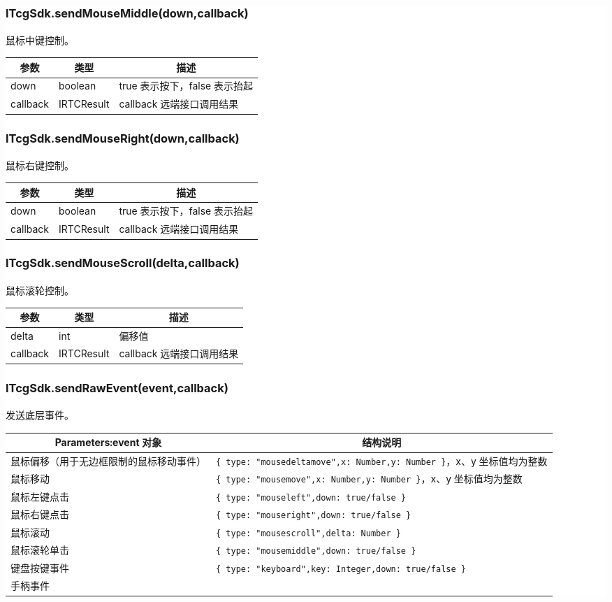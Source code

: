 [](id:ITcgSdk.sendMouseMiddle(down,callback))
### ITcgSdk.sendMouseMiddle(down,callback)

鼠标中键控制。

| 参数     | 类型       | 描述       |
| -------- | ---------- | --------- |
| down     | boolean    | true 表示按下，false 表示抬起 |
| callback | IRTCResult | callback 远端接口调用结果     |

[](id:ITcgSdk.sendMouseRight(down,callback))
### ITcgSdk.sendMouseRight(down,callback)

鼠标右键控制。

| 参数     | 类型       | 描述       |
| -------- | ---------- | --------- |
| down     | boolean    | true 表示按下，false 表示抬起 |
| callback | IRTCResult | callback 远端接口调用结果     |

[](id:ITcgSdk.sendMouseScroll(delta,callback))
### ITcgSdk.sendMouseScroll(delta,callback)

鼠标滚轮控制。

| 参数     | 类型       | 描述    |
| -------- | ---------- | -------- |
| delta    | int        | 偏移值                    |
| callback | IRTCResult | callback 远端接口调用结果 |

[](id:ITcgSdk.sendRawEvent(event,callback))
### ITcgSdk.sendRawEvent(event,callback)

发送底层事件。

<table id="event">
<thead><tr><th colspan=2>Parameters:event 对象</th><th>结构说明</th>
</tr>
</thead>
<tbody><tr>
<td colspan=2>鼠标偏移（用于无边框限制的鼠标移动事件）</td>
<td><code>{ type: "mousedeltamove",x: Number,y: Number }</code>，x、y 坐标值均为整数</td>
</tr><tr>
<td colspan=2>鼠标移动</td>
<td><code>{ type: "mousemove",x: Number,y: Number }</code>，x、y 坐标值均为整数</td>
</tr><tr>
<td colspan=2>鼠标左键点击</td>
<td><code>{ type: "mouseleft",down: true/false }</code></td>
</tr><tr>
<td colspan=2>鼠标右键点击</td>
<td><code>{ type: "mouseright",down: true/false }</code></td>
</tr><tr>
<td colspan=2>鼠标滚动</td>
<td><code>{ type: "mousescroll",delta: Number }</code></td>
</tr><tr>
<td colspan=2>鼠标滚轮单击</td>
<td><code>{ type: "mousemiddle",down: true/false }</code></td>
</tr><tr>
<td colspan=2>键盘按键事件</td>
<td><code>{ type: "keyboard",key: Integer,down: true/false }</code></td>
</tr><tr>
<td rowspan=12>手柄事件</td>